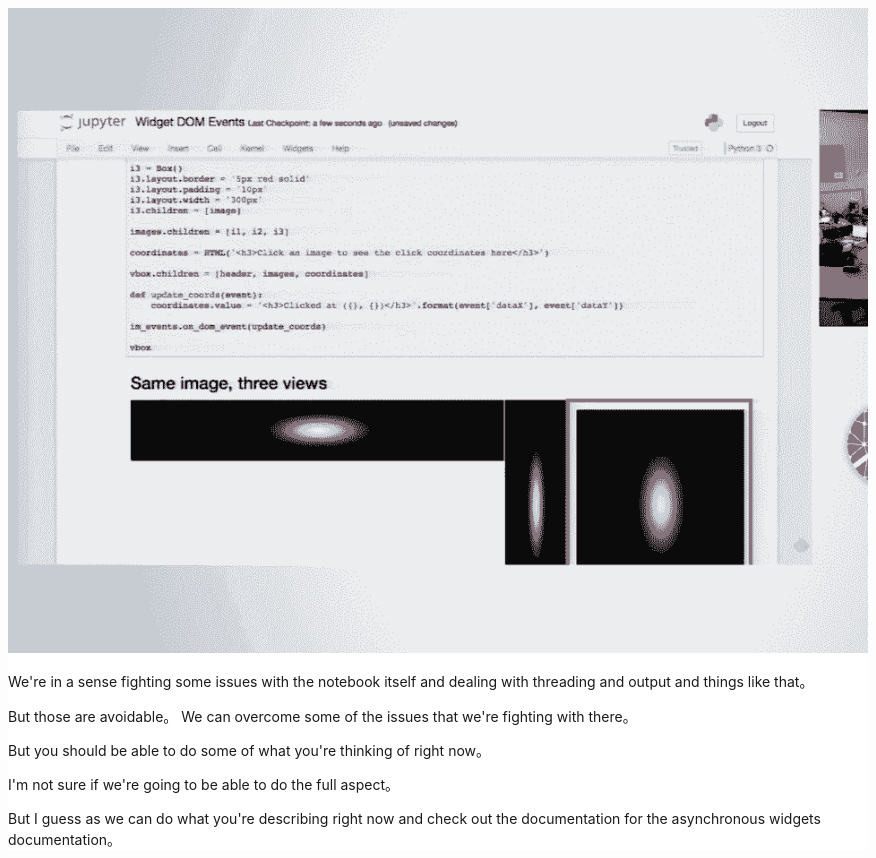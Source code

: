![](img/59dafc9a2f71919fbadbe94b446a0594_27.png)

 We're in a sense fighting some issues with the notebook itself and dealing with threading and output and things like that。

 But those are avoidable。 We can overcome some of the issues that we're fighting with there。

 But you should be able to do some of what you're thinking of right now。

 I'm not sure if we're going to be able to do the full aspect。

 But I guess as we can do what you're describing right now and check out the documentation for the asynchronous widgets documentation。


